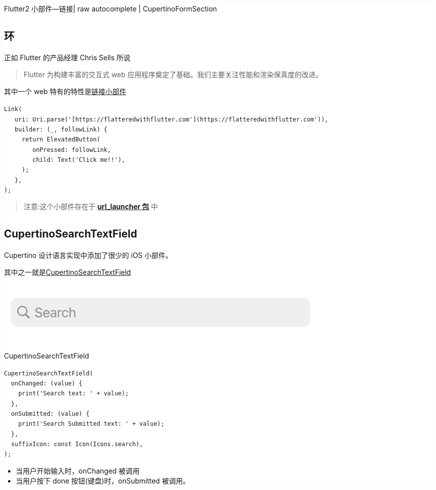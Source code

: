 Flutter2 小部件—链接| raw autocomplete | CupertinoFormSection

## 环

正如 Flutter 的产品经理 Chris Sells 所说

> Flutter 为构建丰富的交互式 web 应用程序奠定了基础。我们主要关注性能和渲染保真度的改进。

其中一个 web 特有的特性是[链接小部件](https://pub.dev/documentation/url_launcher/latest/link/Link-class.html)

```
Link(
   uri: Uri.parse('[https://flatteredwithflutter.com'](https://flatteredwithflutter.com')),
   builder: (_, followLink) {
     return ElevatedButton(
        onPressed: followLink,
        child: Text('Click me!!'),
     );
   },
);
```

> 注意:这个小部件存在于 [**url_launcher 包**](https://pub.dev/packages/url_launcher) 中

## CupertinoSearchTextField

Cupertino 设计语言实现中添加了很少的 iOS 小部件。

其中之一就是[CupertinoSearchTextField](https://api.flutter.dev/flutter/cupertino/CupertinoSearchTextField-class.html)

![](img/9221bf891fac23ff0035f90cab3320d4.png)

CupertinoSearchTextField

```
CupertinoSearchTextField(
  onChanged: (value) {
    print('Search text: ' + value);
  },
  onSubmitted: (value) {
    print('Search Submitted text: ' + value);
  },
  suffixIcon: const Icon(Icons.search),
);
```

*   当用户开始输入时，onChanged 被调用
*   当用户按下 done 按钮(键盘)时，onSubmitted 被调用。
